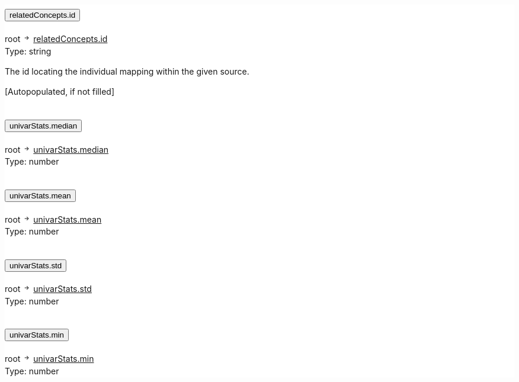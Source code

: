 </pre></div> </div> </div> </div> </div> </div> <div class=accordion id=accordionrelatedConcepts.id> <div class=card> <div class=card-header id=headingrelatedConcepts.id> <h2 class=mb-0> <button class="btn btn-link property-name-button" type=button data-toggle=collapse data-target=#relatedConcepts.id aria-expanded aria-controls=relatedConcepts.id onclick="setAnchor('#relatedConcepts.id')"><span class=property-name>relatedConcepts.id</span></button> </h2> </div> <div id=relatedConcepts.id class="collapse property-definition-div" aria-labelledby=headingrelatedConcepts.id data-parent=#accordionrelatedConcepts.id> <div class="card-body pl-5"> <div class=breadcrumbs>root <svg width=1em height=1em viewbox="0 0 16 16" class="bi bi-arrow-right-short" fill=currentColor xmlns=http://www.w3.org/2000/svg> <path fill-rule=evenodd d="M4 8a.5.5 0 0 1 .5-.5h5.793L8.146 5.354a.5.5 0 1 1 .708-.708l3 3a.5.5 0 0 1 0 .708l-3 3a.5.5 0 0 1-.708-.708L10.293 8.5H4.5A.5.5 0 0 1 4 8z"/> </svg> <a href=#relatedConcepts.id onclick="anchorLink('relatedConcepts.id')">relatedConcepts.id</a></div><span class="badge badge-dark value-type">Type: string</span><br> <span class=description><p>The id locating the individual mapping within the given source.</p> <p>[Autopopulated, if not filled]</p> </span> </div> </div> </div> </div> <div class=accordion id=accordionunivarStats.median> <div class=card> <div class=card-header id=headingunivarStats.median> <h2 class=mb-0> <button class="btn btn-link property-name-button" type=button data-toggle=collapse data-target=#univarStats.median aria-expanded aria-controls=univarStats.median onclick="setAnchor('#univarStats.median')"><span class=property-name>univarStats.median</span></button> </h2> </div> <div id=univarStats.median class="collapse property-definition-div" aria-labelledby=headingunivarStats.median data-parent=#accordionunivarStats.median> <div class="card-body pl-5"> <div class=breadcrumbs>root <svg width=1em height=1em viewbox="0 0 16 16" class="bi bi-arrow-right-short" fill=currentColor xmlns=http://www.w3.org/2000/svg> <path fill-rule=evenodd d="M4 8a.5.5 0 0 1 .5-.5h5.793L8.146 5.354a.5.5 0 1 1 .708-.708l3 3a.5.5 0 0 1 0 .708l-3 3a.5.5 0 0 1-.708-.708L10.293 8.5H4.5A.5.5 0 0 1 4 8z"/> </svg> <a href=#univarStats.median onclick="anchorLink('univarStats.median')">univarStats.median</a></div><span class="badge badge-dark value-type">Type: number</span><br> </div> </div> </div> </div> <div class=accordion id=accordionunivarStats.mean> <div class=card> <div class=card-header id=headingunivarStats.mean> <h2 class=mb-0> <button class="btn btn-link property-name-button" type=button data-toggle=collapse data-target=#univarStats.mean aria-expanded aria-controls=univarStats.mean onclick="setAnchor('#univarStats.mean')"><span class=property-name>univarStats.mean</span></button> </h2> </div> <div id=univarStats.mean class="collapse property-definition-div" aria-labelledby=headingunivarStats.mean data-parent=#accordionunivarStats.mean> <div class="card-body pl-5"> <div class=breadcrumbs>root <svg width=1em height=1em viewbox="0 0 16 16" class="bi bi-arrow-right-short" fill=currentColor xmlns=http://www.w3.org/2000/svg> <path fill-rule=evenodd d="M4 8a.5.5 0 0 1 .5-.5h5.793L8.146 5.354a.5.5 0 1 1 .708-.708l3 3a.5.5 0 0 1 0 .708l-3 3a.5.5 0 0 1-.708-.708L10.293 8.5H4.5A.5.5 0 0 1 4 8z"/> </svg> <a href=#univarStats.mean onclick="anchorLink('univarStats.mean')">univarStats.mean</a></div><span class="badge badge-dark value-type">Type: number</span><br> </div> </div> </div> </div> <div class=accordion id=accordionunivarStats.std> <div class=card> <div class=card-header id=headingunivarStats.std> <h2 class=mb-0> <button class="btn btn-link property-name-button" type=button data-toggle=collapse data-target=#univarStats.std aria-expanded aria-controls=univarStats.std onclick="setAnchor('#univarStats.std')"><span class=property-name>univarStats.std</span></button> </h2> </div> <div id=univarStats.std class="collapse property-definition-div" aria-labelledby=headingunivarStats.std data-parent=#accordionunivarStats.std> <div class="card-body pl-5"> <div class=breadcrumbs>root <svg width=1em height=1em viewbox="0 0 16 16" class="bi bi-arrow-right-short" fill=currentColor xmlns=http://www.w3.org/2000/svg> <path fill-rule=evenodd d="M4 8a.5.5 0 0 1 .5-.5h5.793L8.146 5.354a.5.5 0 1 1 .708-.708l3 3a.5.5 0 0 1 0 .708l-3 3a.5.5 0 0 1-.708-.708L10.293 8.5H4.5A.5.5 0 0 1 4 8z"/> </svg> <a href=#univarStats.std onclick="anchorLink('univarStats.std')">univarStats.std</a></div><span class="badge badge-dark value-type">Type: number</span><br> </div> </div> </div> </div> <div class=accordion id=accordionunivarStats.min> <div class=card> <div class=card-header id=headingunivarStats.min> <h2 class=mb-0> <button class="btn btn-link property-name-button" type=button data-toggle=collapse data-target=#univarStats.min aria-expanded aria-controls=univarStats.min onclick="setAnchor('#univarStats.min')"><span class=property-name>univarStats.min</span></button> </h2> </div> <div id=univarStats.min class="collapse property-definition-div" aria-labelledby=headingunivarStats.min data-parent=#accordionunivarStats.min> <div class="card-body pl-5"> <div class=breadcrumbs>root <svg width=1em height=1em viewbox="0 0 16 16" class="bi bi-arrow-right-short" fill=currentColor xmlns=http://www.w3.org/2000/svg> <path fill-rule=evenodd d="M4 8a.5.5 0 0 1 .5-.5h5.793L8.146 5.354a.5.5 0 1 1 .708-.708l3 3a.5.5 0 0 1 0 .708l-3 3a.5.5 0 0 1-.708-.708L10.293 8.5H4.5A.5.5 0 0 1 4 8z"/> </svg> <a href=#univarStats.min onclick="anchorLink('univarStats.min')">univarStats.min</a></div><span class="badge badge-dark value-type">Type: number</span><br> </div> </div> </div> </div> <div class=accordion id=accordionunivarStats.max> <div class=card> <div class=card-header id=headingunivarStats.max> <h2 class=mb-0>